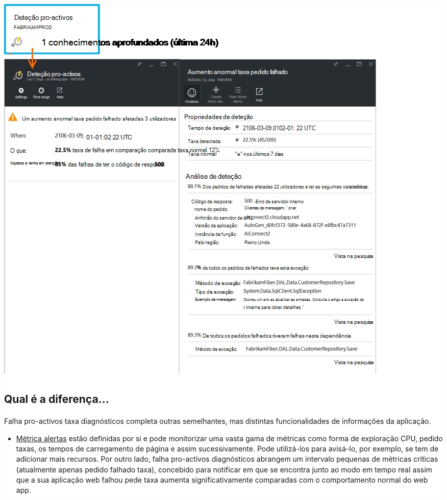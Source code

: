 ![Resumo de alertas](./media/app-insights-proactive-failure-diagnostics/070.png)




## <a name="whats-the-difference-"></a>Qual é a diferença...

Falha pro-activos taxa diagnósticos completa outras semelhantes, mas distintas funcionalidades de informações da aplicação. 

* [Métrica alertas](app-insights-alerts.md) estão definidas por si e pode monitorizar uma vasta gama de métricas como forma de exploração CPU, pedido taxas, os tempos de carregamento de página e assim sucessivamente. Pode utilizá-los para avisá-lo, por exemplo, se tem de adicionar mais recursos. Por outro lado, falha pro-activos diagnósticos abrangem um intervalo pequenas de métricas críticas (atualmente apenas pedido falhado taxa), concebido para notificar em que se encontra junto ao modo em tempo real assim que a sua aplicação web falhou pede taxa aumenta significativamente comparadas com o comportamento normal do web app.
